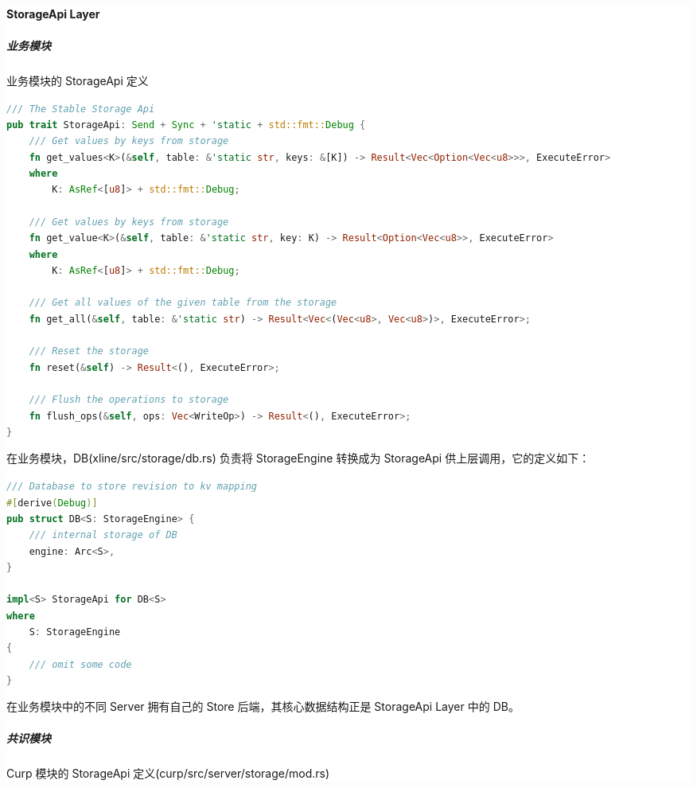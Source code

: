 #### StorageApi Layer

##### 业务模块

业务模块的 StorageApi 定义

```rust
/// The Stable Storage Api
pub trait StorageApi: Send + Sync + 'static + std::fmt::Debug {
    /// Get values by keys from storage
    fn get_values<K>(&self, table: &'static str, keys: &[K]) -> Result<Vec<Option<Vec<u8>>>, ExecuteError>
    where
        K: AsRef<[u8]> + std::fmt::Debug;

    /// Get values by keys from storage
    fn get_value<K>(&self, table: &'static str, key: K) -> Result<Option<Vec<u8>>, ExecuteError>
    where
        K: AsRef<[u8]> + std::fmt::Debug;

    /// Get all values of the given table from the storage
    fn get_all(&self, table: &'static str) -> Result<Vec<(Vec<u8>, Vec<u8>)>, ExecuteError>;

    /// Reset the storage
    fn reset(&self) -> Result<(), ExecuteError>;

    /// Flush the operations to storage
    fn flush_ops(&self, ops: Vec<WriteOp>) -> Result<(), ExecuteError>;
}
```

在业务模块，DB(xline/src/storage/db.rs) 负责将 StorageEngine 转换成为 StorageApi 供上层调用，它的定义如下：

```rust
/// Database to store revision to kv mapping
#[derive(Debug)]
pub struct DB<S: StorageEngine> {
    /// internal storage of DB
    engine: Arc<S>,
}

impl<S> StorageApi for DB<S>
where
    S: StorageEngine
{
    /// omit some code
}
```

在业务模块中的不同 Server 拥有自己的 Store 后端，其核心数据结构正是 StorageApi Layer 中的 DB。

##### 共识模块

Curp 模块的 StorageApi 定义(curp/src/server/storage/mod.rs)
